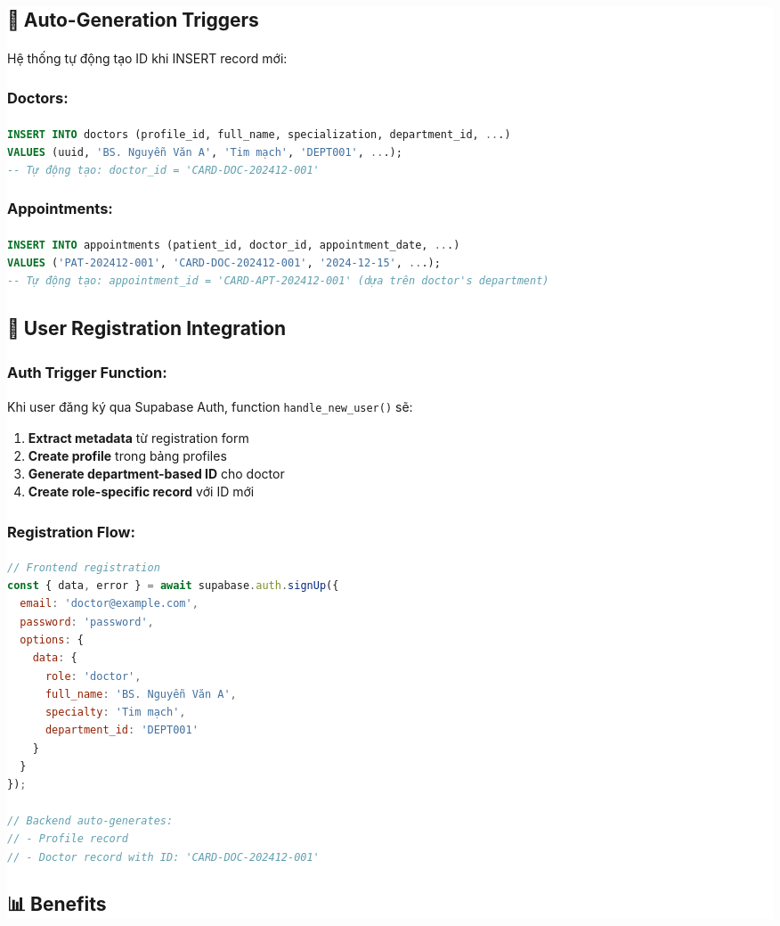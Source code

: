 ## 🔄 Auto-Generation Triggers

Hệ thống tự động tạo ID khi INSERT record mới:

### **Doctors:**
```sql
INSERT INTO doctors (profile_id, full_name, specialization, department_id, ...)
VALUES (uuid, 'BS. Nguyễn Văn A', 'Tim mạch', 'DEPT001', ...);
-- Tự động tạo: doctor_id = 'CARD-DOC-202412-001'
```

### **Appointments:**
```sql
INSERT INTO appointments (patient_id, doctor_id, appointment_date, ...)
VALUES ('PAT-202412-001', 'CARD-DOC-202412-001', '2024-12-15', ...);
-- Tự động tạo: appointment_id = 'CARD-APT-202412-001' (dựa trên doctor's department)
```

## 👤 User Registration Integration

### **Auth Trigger Function:**
Khi user đăng ký qua Supabase Auth, function `handle_new_user()` sẽ:

1. **Extract metadata** từ registration form
2. **Create profile** trong bảng profiles
3. **Generate department-based ID** cho doctor
4. **Create role-specific record** với ID mới

### **Registration Flow:**
```javascript
// Frontend registration
const { data, error } = await supabase.auth.signUp({
  email: 'doctor@example.com',
  password: 'password',
  options: {
    data: {
      role: 'doctor',
      full_name: 'BS. Nguyễn Văn A',
      specialty: 'Tim mạch',
      department_id: 'DEPT001'
    }
  }
});

// Backend auto-generates:
// - Profile record
// - Doctor record with ID: 'CARD-DOC-202412-001'
```

## 📊 Benefits
